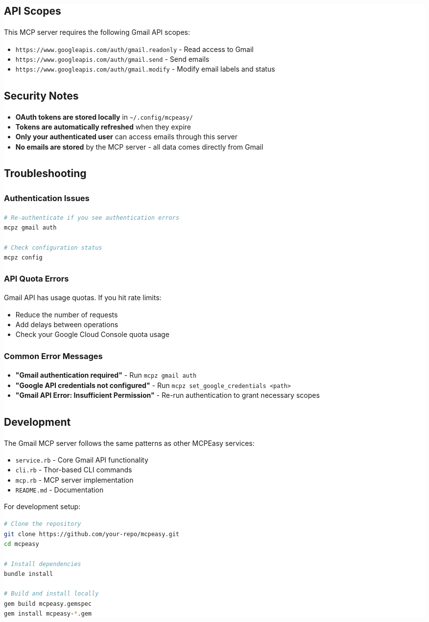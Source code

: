 ## API Scopes

This MCP server requires the following Gmail API scopes:

- `https://www.googleapis.com/auth/gmail.readonly` - Read access to Gmail
- `https://www.googleapis.com/auth/gmail.send` - Send emails
- `https://www.googleapis.com/auth/gmail.modify` - Modify email labels and status

## Security Notes

- **OAuth tokens are stored locally** in `~/.config/mcpeasy/`
- **Tokens are automatically refreshed** when they expire
- **Only your authenticated user** can access emails through this server
- **No emails are stored** by the MCP server - all data comes directly from Gmail

## Troubleshooting

### Authentication Issues

```bash
# Re-authenticate if you see authentication errors
mcpz gmail auth

# Check configuration status
mcpz config
```

### API Quota Errors

Gmail API has usage quotas. If you hit rate limits:
- Reduce the number of requests
- Add delays between operations
- Check your Google Cloud Console quota usage

### Common Error Messages

- **"Gmail authentication required"** - Run `mcpz gmail auth`
- **"Google API credentials not configured"** - Run `mcpz set_google_credentials <path>`
- **"Gmail API Error: Insufficient Permission"** - Re-run authentication to grant necessary scopes

## Development

The Gmail MCP server follows the same patterns as other MCPEasy services:

- `service.rb` - Core Gmail API functionality
- `cli.rb` - Thor-based CLI commands  
- `mcp.rb` - MCP server implementation
- `README.md` - Documentation

For development setup:

```bash
# Clone the repository
git clone https://github.com/your-repo/mcpeasy.git
cd mcpeasy

# Install dependencies
bundle install

# Build and install locally
gem build mcpeasy.gemspec
gem install mcpeasy-*.gem
```